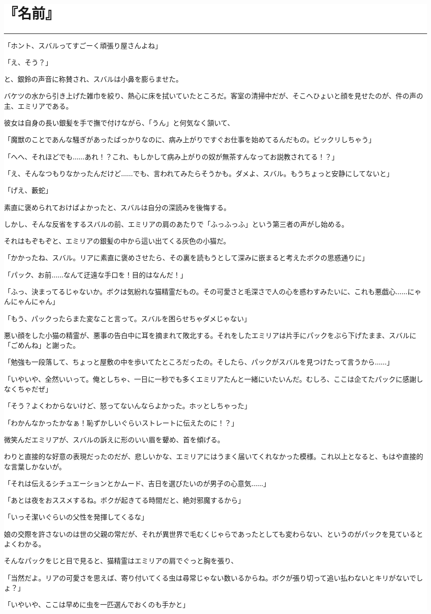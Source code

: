 # 『名前』

------

「ホント、スバルってすごーく頑張り屋さんよね」

「え、そう？」

と、銀鈴の声音に称賛され、スバルは小鼻を膨らませた。

バケツの水から引き上げた雑巾を絞り、熱心に床を拭いていたところだ。客室の清掃中だが、そこへひょいと顔を見せたのが、件の声の主、エミリアである。

彼女は自身の長い銀髪を手で撫で付けながら、「うん」と何気なく頷いて、

「魔獣のことであんな騒ぎがあったばっかりなのに、病み上がりですぐお仕事を始めてるんだもの。ビックリしちゃう」

「へへ、それほどでも……あれ！？これ、もしかして病み上がりの奴が無茶すんなってお説教されてる！？」

「え、そんなつもりなかったんだけど……でも、言われてみたらそうかも。ダメよ、スバル。もうちょっと安静にしてないと」

「げえ、藪蛇」

素直に褒められておけばよかったと、スバルは自分の深読みを後悔する。

しかし、そんな反省をするスバルの前、エミリアの肩のあたりで「ふっふっふ」という第三者の声がし始める。

それはもぞもぞと、エミリアの銀髪の中から這い出てくる灰色の小猫だ。

「かかったね、スバル。リアに素直に褒めさせたら、その裏を読もうとして深みに嵌まると考えたボクの思惑通りに」

「パック、お前……なんて迂遠な手口を！目的はなんだ！」

「ふっ、決まってるじゃないか。ボクは気紛れな猫精霊だもの。その可愛さと毛深さで人の心を惑わすみたいに、これも悪戯心……にゃんにゃんにゃん」

「もう、パックったらまた変なこと言って。スバルを困らせちゃダメじゃない」

悪い顔をした小猫の精霊が、悪事の告白中に耳を摘まれて敗北する。それをしたエミリアは片手にパックをぶら下げたまま、スバルに「ごめんね」と謝った。

「勉強も一段落して、ちょっと屋敷の中を歩いてたところだったの。そしたら、パックがスバルを見つけたって言うから……」

「いやいや、全然いいって。俺としちゃ、一日に一秒でも多くエミリアたんと一緒にいたいんだ。むしろ、ここは企てたパックに感謝しなくちゃだぜ」

「そう？よくわからないけど、怒ってないんならよかった。ホッとしちゃった」

「わかんなかったかなぁ！恥ずかしいぐらいストレートに伝えたのに！？」

微笑んだエミリアが、スバルの訴えに形のいい眉を顰め、首を傾げる。

わりと直接的な好意の表現だったのだが、悲しいかな、エミリアにはうまく届いてくれなかった模様。これ以上となると、もはや直接的な言葉しかないが。

「それは伝えるシチュエーションとかムード、吉日を選びたいのが男子の心意気……」

「あとは夜をおススメするね。ボクが起きてる時間だと、絶対邪魔するから」

「いっそ潔いぐらいの父性を発揮してくるな」

娘の交際を許さないのは世の父親の常だが、それが異世界で毛むくじゃらであったとしても変わらない、というのがパックを見ているとよくわかる。

そんなパックをじと目で見ると、猫精霊はエミリアの肩でぐっと胸を張り、

「当然だよ。リアの可愛さを思えば、寄り付いてくる虫は尋常じゃない数いるからね。ボクが張り切って追い払わないとキリがないでしょ？」

「いやいや、ここは早めに虫を一匹選んでおくのも手かと」
